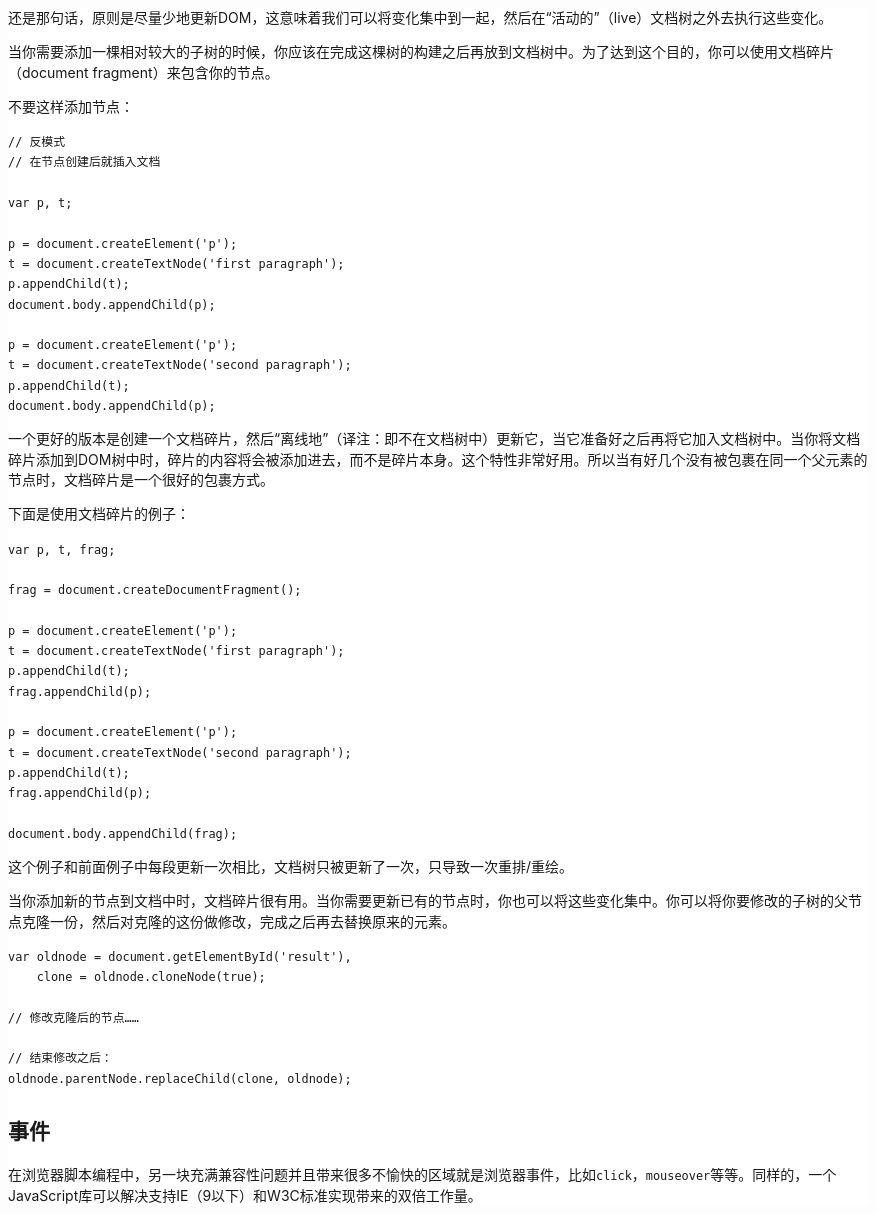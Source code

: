 还是那句话，原则是尽量少地更新DOM，这意味着我们可以将变化集中到一起，然后在“活动的”（live）文档树之外去执行这些变化。

当你需要添加一棵相对较大的子树的时候，你应该在完成这棵树的构建之后再放到文档树中。为了达到这个目的，你可以使用文档碎片（document fragment）来包含你的节点。

不要这样添加节点：

	// 反模式
	// 在节点创建后就插入文档

	var p, t;

	p = document.createElement('p');
	t = document.createTextNode('first paragraph');
	p.appendChild(t);
	document.body.appendChild(p);

	p = document.createElement('p');
	t = document.createTextNode('second paragraph');
	p.appendChild(t);
	document.body.appendChild(p);

一个更好的版本是创建一个文档碎片，然后“离线地”（译注：即不在文档树中）更新它，当它准备好之后再将它加入文档树中。当你将文档碎片添加到DOM树中时，碎片的内容将会被添加进去，而不是碎片本身。这个特性非常好用。所以当有好几个没有被包裹在同一个父元素的节点时，文档碎片是一个很好的包裹方式。

下面是使用文档碎片的例子：

	var p, t, frag;

	frag = document.createDocumentFragment();

	p = document.createElement('p');
	t = document.createTextNode('first paragraph');
	p.appendChild(t);
	frag.appendChild(p);

	p = document.createElement('p');
	t = document.createTextNode('second paragraph');
	p.appendChild(t);
	frag.appendChild(p);

	document.body.appendChild(frag);

这个例子和前面例子中每段更新一次相比，文档树只被更新了一次，只导致一次重排/重绘。

当你添加新的节点到文档中时，文档碎片很有用。当你需要更新已有的节点时，你也可以将这些变化集中。你可以将你要修改的子树的父节点克隆一份，然后对克隆的这份做修改，完成之后再去替换原来的元素。

	var oldnode = document.getElementById('result'),
		clone = oldnode.cloneNode(true);

	// 修改克隆后的节点……

	// 结束修改之后：
	oldnode.parentNode.replaceChild(clone, oldnode);

## 事件

在浏览器脚本编程中，另一块充满兼容性问题并且带来很多不愉快的区域就是浏览器事件，比如`click`，`mouseover`等等。同样的，一个JavaScript库可以解决支持IE（9以下）和W3C标准实现带来的双倍工作量。
